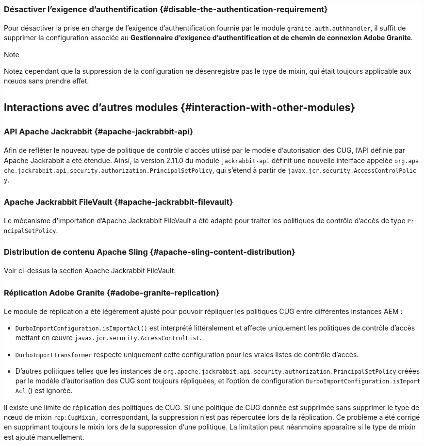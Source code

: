 ### Désactiver l’exigence d’authentification {#disable-the-authentication-requirement}

Pour désactiver la prise en charge de l’exigence d’authentification fournie par le module `granite.auth.authhandler`, il suffit de supprimer la configuration associée au **Gestionnaire d’exigence d’authentification et de chemin de connexion Adobe Granite**.

>[!NOTE]
>
>Notez cependant que la suppression de la configuration ne désenregistre pas le type de mixin, qui était toujours applicable aux nœuds sans prendre effet.

## Interactions avec d’autres modules {#interaction-with-other-modules}

### API Apache Jackrabbit {#apache-jackrabbit-api}

Afin de refléter le nouveau type de politique de contrôle d’accès utilisé par le modèle d’autorisation des CUG, l’API définie par Apache Jackrabbit a été étendue. Ainsi, la version 2.11.0 du module `jackrabbit-api` définit une nouvelle interface appelée `org.apache.jackrabbit.api.security.authorization.PrincipalSetPolicy`, qui s’étend à partir de `javax.jcr.security.AccessControlPolicy`.

### Apache Jackrabbit FileVault {#apache-jackrabbit-filevault}

Le mécanisme d’importation d’Apache Jackrabbit FileVault a été adapté pour traiter les politiques de contrôle d’accès de type `PrincipalSetPolicy`.

### Distribution de contenu Apache Sling {#apache-sling-content-distribution}

Voir ci-dessus la section [Apache Jackrabbit FileVault](/help/sites-administering/closed-user-groups.md#apache-jackrabbit-filevault).

### Réplication Adobe Granite {#adobe-granite-replication}

Le module de réplication a été légèrement ajusté pour pouvoir répliquer les politiques CUG entre différentes instances AEM :

* `DurboImportConfiguration.isImportAcl()` est interprété littéralement et affecte uniquement les politiques de contrôle d’accès mettant en œuvre `javax.jcr.security.AccessControlList`.

* `DurboImportTransformer` respecte uniquement cette configuration pour les vraies listes de contrôle d’accès.
* D’autres politiques telles que les instances de `org.apache.jackrabbit.api.security.authorization.PrincipalSetPolicy` créées par le modèle d’autorisation des CUG sont toujours répliquées, et l’option de configuration `DurboImportConfiguration.isImportAcl` () est ignorée.

Il existe une limite de réplication des politiques de CUG. Si une politique de CUG donnée est supprimée sans supprimer le type de nœud de mixin `rep:CugMixin,` correspondant, la suppression n’est pas répercutée lors de la réplication. Ce problème a été corrigé en supprimant toujours le mixin lors de la suppression d’une politique. La limitation peut néanmoins apparaître si le type de mixin est ajouté manuellement.
